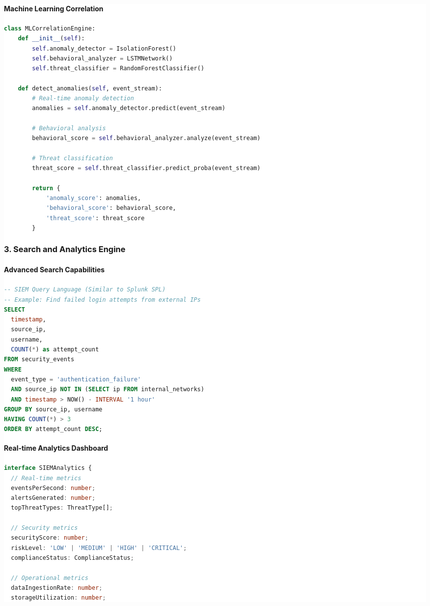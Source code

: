 ```javascript
```

#### **Machine Learning Correlation**
```python
class MLCorrelationEngine:
    def __init__(self):
        self.anomaly_detector = IsolationForest()
        self.behavioral_analyzer = LSTMNetwork()
        self.threat_classifier = RandomForestClassifier()
    
    def detect_anomalies(self, event_stream):
        # Real-time anomaly detection
        anomalies = self.anomaly_detector.predict(event_stream)
        
        # Behavioral analysis
        behavioral_score = self.behavioral_analyzer.analyze(event_stream)
        
        # Threat classification
        threat_score = self.threat_classifier.predict_proba(event_stream)
        
        return {
            'anomaly_score': anomalies,
            'behavioral_score': behavioral_score,
            'threat_score': threat_score
        }
```

### **3. Search and Analytics Engine**

#### **Advanced Search Capabilities**
```sql
-- SIEM Query Language (Similar to Splunk SPL)
-- Example: Find failed login attempts from external IPs
SELECT 
  timestamp,
  source_ip,
  username,
  COUNT(*) as attempt_count
FROM security_events 
WHERE 
  event_type = 'authentication_failure' 
  AND source_ip NOT IN (SELECT ip FROM internal_networks)
  AND timestamp > NOW() - INTERVAL '1 hour'
GROUP BY source_ip, username
HAVING COUNT(*) > 3
ORDER BY attempt_count DESC;
```

#### **Real-time Analytics Dashboard**
```typescript
interface SIEMAnalytics {
  // Real-time metrics
  eventsPerSecond: number;
  alertsGenerated: number;
  topThreatTypes: ThreatType[];
  
  // Security metrics
  securityScore: number;
  riskLevel: 'LOW' | 'MEDIUM' | 'HIGH' | 'CRITICAL';
  complianceStatus: ComplianceStatus;
  
  // Operational metrics
  dataIngestionRate: number;
  storageUtilization: number;
```